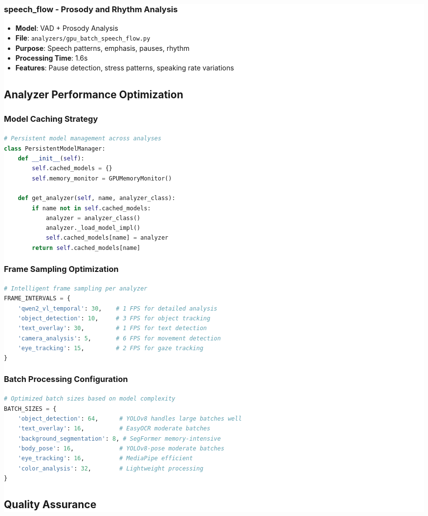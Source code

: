 ### speech_flow - Prosody and Rhythm Analysis
- **Model**: VAD + Prosody Analysis
- **File**: `analyzers/gpu_batch_speech_flow.py`
- **Purpose**: Speech patterns, emphasis, pauses, rhythm
- **Processing Time**: 1.6s
- **Features**: Pause detection, stress patterns, speaking rate variations

## Analyzer Performance Optimization

### Model Caching Strategy
```python
# Persistent model management across analyses
class PersistentModelManager:
    def __init__(self):
        self.cached_models = {}
        self.memory_monitor = GPUMemoryMonitor()
        
    def get_analyzer(self, name, analyzer_class):
        if name not in self.cached_models:
            analyzer = analyzer_class()
            analyzer._load_model_impl()
            self.cached_models[name] = analyzer
        return self.cached_models[name]
```

### Frame Sampling Optimization
```python
# Intelligent frame sampling per analyzer
FRAME_INTERVALS = {
    'qwen2_vl_temporal': 30,    # 1 FPS for detailed analysis
    'object_detection': 10,     # 3 FPS for object tracking
    'text_overlay': 30,         # 1 FPS for text detection
    'camera_analysis': 5,       # 6 FPS for movement detection
    'eye_tracking': 15,         # 2 FPS for gaze tracking
}
```

### Batch Processing Configuration
```python
# Optimized batch sizes based on model complexity
BATCH_SIZES = {
    'object_detection': 64,      # YOLOv8 handles large batches well
    'text_overlay': 16,          # EasyOCR moderate batches
    'background_segmentation': 8, # SegFormer memory-intensive
    'body_pose': 16,             # YOLOv8-pose moderate batches
    'eye_tracking': 16,          # MediaPipe efficient
    'color_analysis': 32,        # Lightweight processing
}
```

## Quality Assurance

